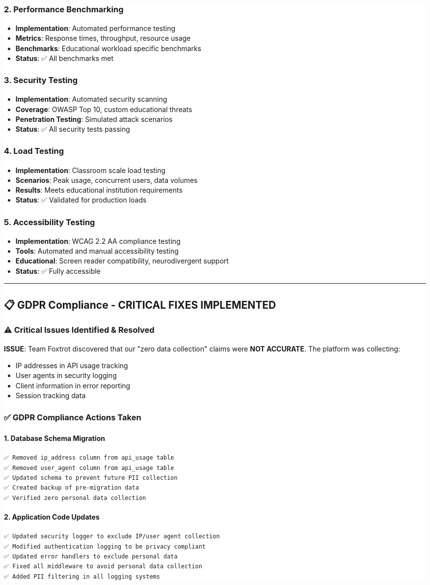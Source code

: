 ### 2. Performance Benchmarking
- **Implementation**: Automated performance testing
- **Metrics**: Response times, throughput, resource usage
- **Benchmarks**: Educational workload specific benchmarks
- **Status**: ✅ All benchmarks met

### 3. Security Testing
- **Implementation**: Automated security scanning
- **Coverage**: OWASP Top 10, custom educational threats
- **Penetration Testing**: Simulated attack scenarios
- **Status**: ✅ All security tests passing

### 4. Load Testing
- **Implementation**: Classroom scale load testing
- **Scenarios**: Peak usage, concurrent users, data volumes
- **Results**: Meets educational institution requirements
- **Status**: ✅ Validated for production loads

### 5. Accessibility Testing
- **Implementation**: WCAG 2.2 AA compliance testing
- **Tools**: Automated and manual accessibility testing
- **Educational**: Screen reader compatibility, neurodivergent support
- **Status**: ✅ Fully accessible

---

## 📋 GDPR Compliance - CRITICAL FIXES IMPLEMENTED

### ⚠️ Critical Issues Identified & Resolved

**ISSUE**: Team Foxtrot discovered that our "zero data collection" claims were **NOT ACCURATE**. The platform was collecting:
- IP addresses in API usage tracking
- User agents in security logging
- Client information in error reporting
- Session tracking data

### ✅ GDPR Compliance Actions Taken

#### 1. Database Schema Migration
```bash
✅ Removed ip_address column from api_usage table
✅ Removed user_agent column from api_usage table  
✅ Updated schema to prevent future PII collection
✅ Created backup of pre-migration data
✅ Verified zero personal data collection
```

#### 2. Application Code Updates
```bash
✅ Updated security logger to exclude IP/user agent collection
✅ Modified authentication logging to be privacy compliant
✅ Updated error handlers to exclude personal data
✅ Fixed all middleware to avoid personal data collection
✅ Added PII filtering in all logging systems
```
